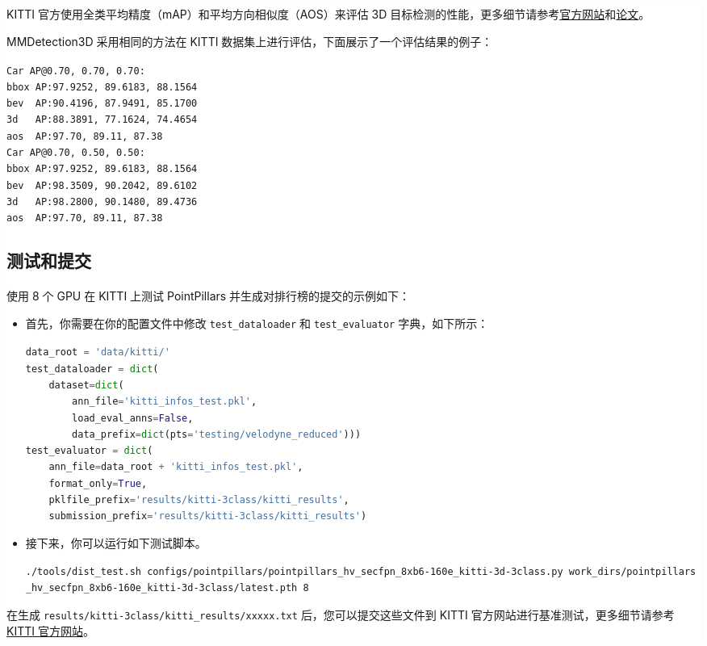 KITTI 官方使用全类平均精度（mAP）和平均方向相似度（AOS）来评估 3D 目标检测的性能，更多细节请参考[官方网站](http://www.cvlibs.net/datasets/kitti/eval_3dobject.php)和[论文](http://www.cvlibs.net/publications/Geiger2012CVPR.pdf)。

MMDetection3D 采用相同的方法在 KITTI 数据集上进行评估，下面展示了一个评估结果的例子：

```
Car AP@0.70, 0.70, 0.70:
bbox AP:97.9252, 89.6183, 88.1564
bev  AP:90.4196, 87.9491, 85.1700
3d   AP:88.3891, 77.1624, 74.4654
aos  AP:97.70, 89.11, 87.38
Car AP@0.70, 0.50, 0.50:
bbox AP:97.9252, 89.6183, 88.1564
bev  AP:98.3509, 90.2042, 89.6102
3d   AP:98.2800, 90.1480, 89.4736
aos  AP:97.70, 89.11, 87.38
```

## 测试和提交

使用 8 个 GPU 在 KITTI 上测试 PointPillars 并生成对排行榜的提交的示例如下：

- 首先，你需要在你的配置文件中修改 `test_dataloader` 和 `test_evaluator` 字典，如下所示：

  ```python
  data_root = 'data/kitti/'
  test_dataloader = dict(
      dataset=dict(
          ann_file='kitti_infos_test.pkl',
          load_eval_anns=False,
          data_prefix=dict(pts='testing/velodyne_reduced')))
  test_evaluator = dict(
      ann_file=data_root + 'kitti_infos_test.pkl',
      format_only=True,
      pklfile_prefix='results/kitti-3class/kitti_results',
      submission_prefix='results/kitti-3class/kitti_results')
  ```

- 接下来，你可以运行如下测试脚本。

  ```shell
  ./tools/dist_test.sh configs/pointpillars/pointpillars_hv_secfpn_8xb6-160e_kitti-3d-3class.py work_dirs/pointpillars_hv_secfpn_8xb6-160e_kitti-3d-3class/latest.pth 8
  ```

在生成 `results/kitti-3class/kitti_results/xxxxx.txt` 后，您可以提交这些文件到 KITTI 官方网站进行基准测试，更多细节请参考 [KITTI 官方网站](http://www.cvlibs.net/datasets/kitti/index.php)。
